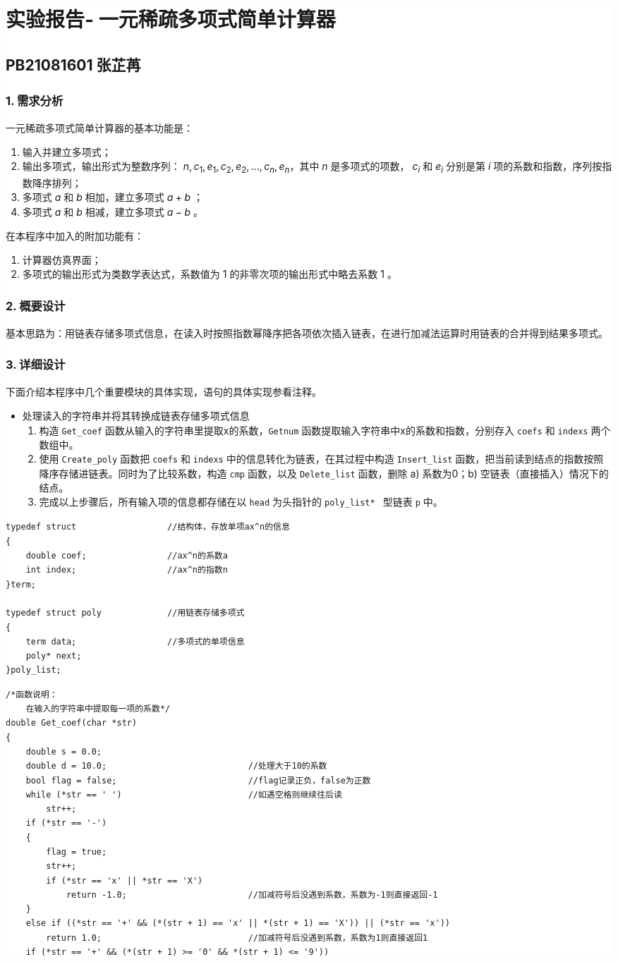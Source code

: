 # 实验报告- 一元稀疏多项式简单计算器
## PB21081601 张芷苒

### 1. 需求分析

一元稀疏多项式简单计算器的基本功能是：
1. 输入并建立多项式；
2. 输出多项式，输出形式为整数序列： $n, c_1, e_1, c_2, e_2, \ldots, c_n, e_n$，其中 $n$ 是多项式的项数， $c_i$ 和 $e_i$ 分别是第 $i$ 项的系数和指数，序列按指数降序排列；
3. 多项式 $a$ 和 $b$ 相加，建立多项式 $a+b$ ；
4. 多项式 $a$ 和 $b$ 相减，建立多项式 $a-b$ 。

在本程序中加入的附加功能有：
1. 计算器仿真界面；
2. 多项式的输出形式为类数学表达式，系数值为 $1$ 的非零次项的输出形式中略去系数 $1$ 。

### 2. 概要设计

基本思路为：用链表存储多项式信息，在读入时按照指数幂降序把各项依次插入链表，在进行加减法运算时用链表的合并得到结果多项式。

### 3. 详细设计

下面介绍本程序中几个重要模块的具体实现，语句的具体实现参看注释。

-  处理读入的字符串并将其转换成链表存储多项式信息
	1. 构造  `Get_coef` 函数从输入的字符串里提取x的系数，`Getnum` 函数提取输入字符串中x的系数和指数，分别存入 `coefs` 和 `indexs` 两个数组中。
	2. 使用 `Create_poly` 函数把 `coefs` 和 `indexs` 中的信息转化为链表，在其过程中构造 `Insert_list` 函数，把当前读到结点的指数按照降序存储进链表。同时为了比较系数，构造 `cmp` 函数，以及 `Delete_list` 函数，删除 a) 系数为0；b)  空链表（直接插入）情况下的结点。
	3. 完成以上步骤后，所有输入项的信息都存储在以 `head` 为头指针的 `poly_list* ` 型链表 `p` 中。

```
typedef struct                  //结构体，存放单项ax^n的信息
{
    double coef;                //ax^n的系数a
    int index;                  //ax^n的指数n
}term;

typedef struct poly             //用链表存储多项式
{
    term data;                  //多项式的单项信息
    poly* next;
}poly_list;
```

```
/*函数说明：
    在输入的字符串中提取每一项的系数*/
double Get_coef(char *str)  					
{
	double s = 0.0;
	double d = 10.0;							//处理大于10的系数
	bool flag = false;							//flag记录正负，false为正数
	while (*str == ' ')                         //如遇空格则继续往后读
		str++;
	if (*str == '-')
	{
		flag = true;  
		str++;					
		if (*str == 'x' || *str == 'X') 		
			return -1.0;                        //加减符号后没遇到系数，系数为-1则直接返回-1
	}
	else if ((*str == '+' && (*(str + 1) == 'x' || *(str + 1) == 'X')) || (*str == 'x'))
		return 1.0;		                        //加减符号后没遇到系数，系数为1则直接返回1
	if (*str == '+' && (*(str + 1) >= '0' && *(str + 1) <= '9'))
```